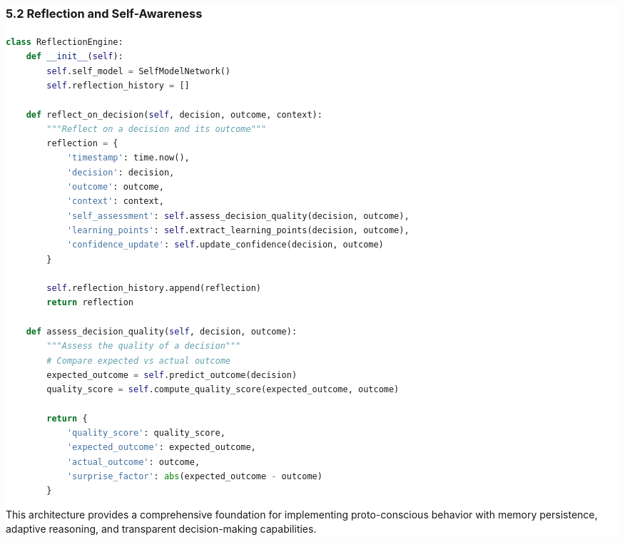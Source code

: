 ### 5.2 Reflection and Self-Awareness

```python
class ReflectionEngine:
    def __init__(self):
        self.self_model = SelfModelNetwork()
        self.reflection_history = []
    
    def reflect_on_decision(self, decision, outcome, context):
        """Reflect on a decision and its outcome"""
        reflection = {
            'timestamp': time.now(),
            'decision': decision,
            'outcome': outcome,
            'context': context,
            'self_assessment': self.assess_decision_quality(decision, outcome),
            'learning_points': self.extract_learning_points(decision, outcome),
            'confidence_update': self.update_confidence(decision, outcome)
        }
        
        self.reflection_history.append(reflection)
        return reflection
    
    def assess_decision_quality(self, decision, outcome):
        """Assess the quality of a decision"""
        # Compare expected vs actual outcome
        expected_outcome = self.predict_outcome(decision)
        quality_score = self.compute_quality_score(expected_outcome, outcome)
        
        return {
            'quality_score': quality_score,
            'expected_outcome': expected_outcome,
            'actual_outcome': outcome,
            'surprise_factor': abs(expected_outcome - outcome)
        }
```

This architecture provides a comprehensive foundation for implementing proto-conscious behavior with memory persistence, adaptive reasoning, and transparent decision-making capabilities.

